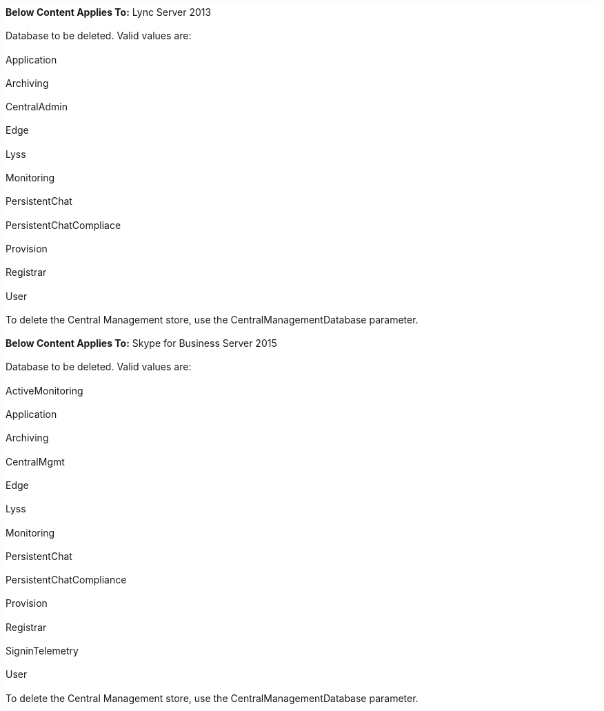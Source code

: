 

**Below Content Applies To:** Lync Server 2013

Database to be deleted.
Valid values are:

Application

Archiving

CentralAdmin

Edge

Lyss

Monitoring

PersistentChat

PersistentChatCompliace

Provision

Registrar

User

To delete the Central Management store, use the CentralManagementDatabase parameter.



**Below Content Applies To:** Skype for Business Server 2015

Database to be deleted.
Valid values are:

ActiveMonitoring

Application

Archiving

CentralMgmt

Edge

Lyss

Monitoring

PersistentChat

PersistentChatCompliance

Provision

Registrar

SigninTelemetry

User

To delete the Central Management store, use the CentralManagementDatabase parameter.
